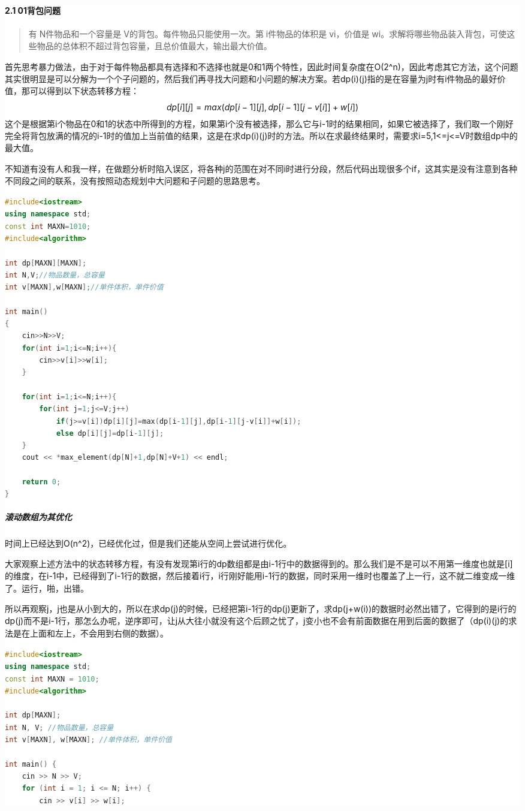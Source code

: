 #### 2.1 01背包问题

> 有 N件物品和一个容量是 V的背包。每件物品只能使用一次。第 i件物品的体积是 vi，价值是 wi。求解将哪些物品装入背包，可使这些物品的总体积不超过背包容量，且总价值最大，输出最大价值。

首先思考暴力做法，由于对于每件物品都具有选择和不选择也就是0和1两个特性，因此时间复杂度在O(2^n)，因此考虑其它方法，这个问题其实很明显是可以分解为一个个子问题的，然后我们再寻找大问题和小问题的解决方案。若dp(i)(j)指的是在容量为j时有i件物品的最好价值，那可以得到以下状态转移方程：
$$
dp[i][j]=max(dp[i-1][j],dp[i-1][j-v[i]]+w[i])
$$
这个是根据第i个物品在0和1的状态中所得到的方程，如果第i个没有被选择，那么它与i-1时的结果相同，如果它被选择了，我们取一个刚好完全将背包放满的情况的i-1时的值加上当前值的结果，这是在求dp(i)(j)时的方法。所以在求最终结果时，需要求i=5,1<=j<=V时数组dp中的最大值。

不知道有没有人和我一样，在做题分析时陷入误区，将各种j的范围在对不同i时进行分段，然后代码出现很多个if，这其实是没有注意到各种不同段之间的联系，没有按照动态规划中大问题和子问题的思路思考。

```c++
#include<iostream>
using namespace std;
const int MAXN=1010;
#include<algorithm>

int dp[MAXN][MAXN];
int N,V;//物品数量，总容量
int v[MAXN],w[MAXN];//单件体积，单件价值

int main()
{
	cin>>N>>V;
	for(int i=1;i<=N;i++){
		cin>>v[i]>>w[i];
	}
	
	for(int i=1;i<=N;i++){
		for(int j=1;j<=V;j++)
		    if(j>=v[i])dp[i][j]=max(dp[i-1][j],dp[i-1][j-v[i]]+w[i]);
			else dp[i][j]=dp[i-1][j];
	}	
	cout << *max_element(dp[N]+1,dp[N]+V+1) << endl;
	
	return 0;
}
```



##### 滚动数组为其优化

时间上已经达到O(n^2)，已经优化过，但是我们还能从空间上尝试进行优化。

大家观察上述方法中的状态转移方程，有没有发现第i行的dp数组都是由i-1行中的数据得到的。那么我们是不是可以不用第一维度也就是[i]的维度，在i-1中，已经得到了i-1行的数据，然后接着i行，i行刚好能用i-1行的数据，同时采用一维时也覆盖了上一行，这不就二维变成一维了。运行，啪，出错。

所以再观察j，j也是从小到大的，所以在求dp(j)的时候，已经把第i-1行的dp(j)更新了，求dp(j+w(i))的数据时必然出错了，它得到的是i行的dp(j)而不是i-1行，那怎么办呢，逆序即可，让j从大往小就没有这个后顾之忧了，j变小也不会有前面数据在用到后面的数据了（dp(i)(j)的求法是在上面和左上，不会用到右侧的数据）。

```c++
#include<iostream>
using namespace std;
const int MAXN = 1010;
#include<algorithm>

int dp[MAXN];
int N, V; //物品数量，总容量
int v[MAXN], w[MAXN]; //单件体积，单件价值

int main() {
	cin >> N >> V;
	for (int i = 1; i <= N; i++) {
		cin >> v[i] >> w[i];
```
